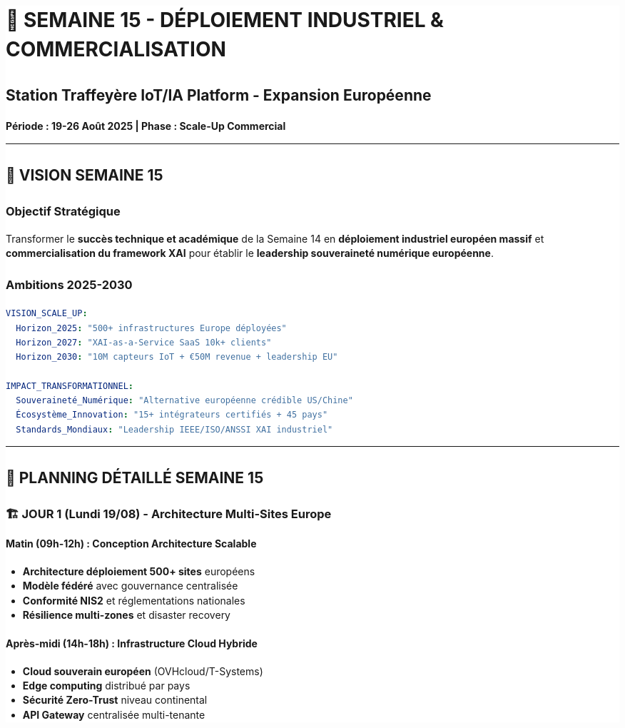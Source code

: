 # 🚀 **SEMAINE 15 - DÉPLOIEMENT INDUSTRIEL & COMMERCIALISATION**
## Station Traffeyère IoT/IA Platform - Expansion Européenne
**Période : 19-26 Août 2025 | Phase : Scale-Up Commercial**

---

## 🎯 **VISION SEMAINE 15**

### **Objectif Stratégique**
Transformer le **succès technique et académique** de la Semaine 14 en **déploiement industriel européen massif** et **commercialisation du framework XAI** pour établir le **leadership souveraineté numérique européenne**.

### **Ambitions 2025-2030**
```yaml
VISION_SCALE_UP:
  Horizon_2025: "500+ infrastructures Europe déployées"
  Horizon_2027: "XAI-as-a-Service SaaS 10k+ clients"
  Horizon_2030: "10M capteurs IoT + €50M revenue + leadership EU"
  
IMPACT_TRANSFORMATIONNEL:
  Souveraineté_Numérique: "Alternative européenne crédible US/Chine"
  Écosystème_Innovation: "15+ intégrateurs certifiés + 45 pays"
  Standards_Mondiaux: "Leadership IEEE/ISO/ANSSI XAI industriel"
```

---

## 📅 **PLANNING DÉTAILLÉ SEMAINE 15**

### **🏗️ JOUR 1 (Lundi 19/08) - Architecture Multi-Sites Europe**
#### **Matin (09h-12h) : Conception Architecture Scalable**
- **Architecture déploiement 500+ sites** européens
- **Modèle fédéré** avec gouvernance centralisée
- **Conformité NIS2** et réglementations nationales
- **Résilience multi-zones** et disaster recovery

#### **Après-midi (14h-18h) : Infrastructure Cloud Hybride**
- **Cloud souverain européen** (OVHcloud/T-Systems)
- **Edge computing** distribué par pays
- **Sécurité Zero-Trust** niveau continental
- **API Gateway** centralisée multi-tenante
